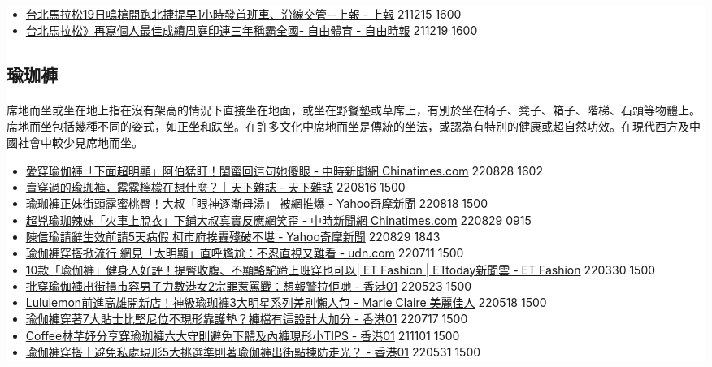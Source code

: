 - [台北馬拉松19日鳴槍開跑北捷提早1小時發首班車、沿線交管--上報 - 上報](https://www.upmedia.mg/news_info.php?SerialNo=132653 "台北馬拉松19日鳴槍開跑北捷提早1小時發首班車、沿線交管--上報 - 上報") 211215 1600
- [台北馬拉松》再寫個人最佳成績周庭印連三年稱霸全國- 自由體育 - 自由時報](https://sports.ltn.com.tw/news/breakingnews/3773442 "台北馬拉松》再寫個人最佳成績周庭印連三年稱霸全國- 自由體育 - 自由時報") 211219 1600

## 瑜珈褲

席地而坐或坐在地上指在沒有架高的情況下直接坐在地面，或坐在野餐墊或草席上，有別於坐在椅子、凳子、箱子、階梯、石頭等物體上。席地而坐包括幾種不同的姿式，如正坐和趺坐。在許多文化中席地而坐是傳統的坐法，或認為有特別的健康或超自然功效。在現代西方及中國社會中較少見席地而坐。
- [愛穿瑜伽褲「下面超明顯」阿伯猛盯！閨蜜回這句她傻眼 - 中時新聞網 Chinatimes.com](https://www.chinatimes.com/amp/realtimenews/20220828002329-260405 "愛穿瑜伽褲「下面超明顯」阿伯猛盯！閨蜜回這句她傻眼 - 中時新聞網 Chinatimes.com") 220828 1602
- [賣穿過的瑜珈褲，露露檸檬在想什麼？｜天下雜誌 - 天下雜誌](https://www.cw.com.tw/article/5122400 "賣穿過的瑜珈褲，露露檸檬在想什麼？｜天下雜誌 - 天下雜誌") 220816 1500
- [瑜珈褲正妹街頭露蜜桃臀！大叔「眼神逐漸母湯」 被網推爆 - Yahoo奇摩新聞](https://tw.news.yahoo.com/%E7%91%9C%E7%8F%88%E8%A4%B2%E6%AD%A3%E5%A6%B9%E8%A1%97%E9%A0%AD%E9%9C%B2%E8%9C%9C%E6%A1%83%E8%87%80-%E5%A4%A7%E5%8F%94-%E7%9C%BC%E7%A5%9E%E9%80%90%E6%BC%B8%E6%AF%8D%E6%B9%AF-%E8%A2%AB%E7%B6%B2%E6%8E%A8%E7%88%86-123005075.html "瑜珈褲正妹街頭露蜜桃臀！大叔「眼神逐漸母湯」 被網推爆 - Yahoo奇摩新聞") 220818 1500
- [超兇瑜珈辣妹「火車上脫衣」下鋪大叔真實反應網笑歪 - 中時新聞網 Chinatimes.com](https://www.chinatimes.com/amp/realtimenews/20220829001007-260404 "超兇瑜珈辣妹「火車上脫衣」下鋪大叔真實反應網笑歪 - 中時新聞網 Chinatimes.com") 220829 0915
- [陳信瑜請辭生效前請5天病假 柯市府挨轟殘破不堪 - Yahoo奇摩新聞](https://tw.news.yahoo.com/%E9%99%B3%E4%BF%A1%E7%91%9C%E8%AB%8B%E8%BE%AD%E7%94%9F%E6%95%88%E5%89%8D%E8%AB%8B5%E5%A4%A9%E7%97%85%E5%81%87-%E6%9F%AF%E5%B8%82%E5%BA%9C%E6%8C%A8%E8%BD%9F%E6%AE%98%E7%A0%B4%E4%B8%8D%E5%A0%AA-104303940.html "陳信瑜請辭生效前請5天病假 柯市府挨轟殘破不堪 - Yahoo奇摩新聞") 220829 1843
- [瑜伽褲穿搭掀流行 網見「太明顯」直呼尷尬：不忍直視又難看 - udn.com](https://udn.com/news/story/120912/6452556 "瑜伽褲穿搭掀流行 網見「太明顯」直呼尷尬：不忍直視又難看 - udn.com") 220711 1500
- [10款「瑜伽褲」健身人好評！提臀收腹、不顯駱駝蹄上班穿也可以| ET Fashion | ETtoday新聞雲 - ET Fashion](https://fashion.ettoday.net/news/2219506 "10款「瑜伽褲」健身人好評！提臀收腹、不顯駱駝蹄上班穿也可以| ET Fashion | ETtoday新聞雲 - ET Fashion") 220330 1500
- [批穿瑜伽褲出街損市容男子力數港女2宗罪惹罵戰：想報警拉佢哋 - 香港01](https://www.hk01.com/%E7%86%B1%E7%88%86%E8%A9%B1%E9%A1%8C/772972/%E6%89%B9%E7%A9%BF%E7%91%9C%E4%BC%BD%E8%A4%B2%E5%87%BA%E8%A1%97%E6%90%8D%E5%B8%82%E5%AE%B9-%E7%94%B7%E5%AD%90%E5%8A%9B%E6%95%B8%E6%B8%AF%E5%A5%B32%E5%AE%97%E7%BD%AA%E6%83%B9%E7%BD%B5%E6%88%B0-%E6%83%B3%E5%A0%B1%E8%AD%A6%E6%8B%89%E4%BD%A2%E5%93%8B "批穿瑜伽褲出街損市容男子力數港女2宗罪惹罵戰：想報警拉佢哋 - 香港01") 220523 1500
- [Lululemon前進高雄開新店！神級瑜珈褲3大明星系列差別懶人包 - Marie Claire 美麗佳人](https://www.marieclaire.com.tw/fashion/news/65743/lululemon "Lululemon前進高雄開新店！神級瑜珈褲3大明星系列差別懶人包 - Marie Claire 美麗佳人") 220518 1500
- [瑜伽褲穿著7大貼士比堅尼位不現形靠護墊？褲檔有這設計大加分 - 香港01](https://www.hk01.com/%E9%96%8B%E7%BD%90/792908/%E7%91%9C%E4%BC%BD%E8%A4%B2%E7%A9%BF%E8%91%977%E5%A4%A7%E8%B2%BC%E5%A3%AB-%E6%AF%94%E5%A0%85%E5%B0%BC%E4%BD%8D%E4%B8%8D%E7%8F%BE%E5%BD%A2%E9%9D%A0%E8%AD%B7%E5%A2%8A-%E8%A4%B2%E6%AA%94%E6%9C%89%E9%80%99%E8%A8%AD%E8%A8%88%E5%A4%A7%E5%8A%A0%E5%88%86 "瑜伽褲穿著7大貼士比堅尼位不現形靠護墊？褲檔有這設計大加分 - 香港01") 220717 1500
- [Coffee林芊妤分享穿瑜珈褲六大守則避免下體及內褲現形小TIPS - 香港01](https://www.hk01.com/%E5%8D%B3%E6%99%82%E5%A8%9B%E6%A8%82/695431/coffee%E6%9E%97%E8%8A%8A%E5%A6%A4%E5%88%86%E4%BA%AB%E7%A9%BF%E7%91%9C%E7%8F%88%E8%A4%B2%E5%85%AD%E5%A4%A7%E5%AE%88%E5%89%87-%E9%81%BF%E5%85%8D%E4%B8%8B%E9%AB%94%E5%8F%8A%E5%85%A7%E8%A4%B2%E7%8F%BE%E5%BD%A2%E5%B0%8Ftips "Coffee林芊妤分享穿瑜珈褲六大守則避免下體及內褲現形小TIPS - 香港01") 211101 1500
- [瑜伽褲穿搭｜避免私處現形5大挑選準則著瑜伽褲出街點揀防走光？ - 香港01](https://www.hk01.com/%E7%A9%BF%E6%90%AD%E7%AD%86%E8%A8%98/672994/%E7%91%9C%E4%BC%BD%E8%A4%B2%E7%A9%BF%E6%90%AD-%E9%81%BF%E5%85%8D%E7%A7%81%E8%99%95%E7%8F%BE%E5%BD%A25%E5%A4%A7%E6%8C%91%E9%81%B8%E6%BA%96%E5%89%87-%E8%91%97%E7%91%9C%E4%BC%BD%E8%A4%B2%E5%87%BA%E8%A1%97%E9%BB%9E%E6%8F%80%E9%98%B2%E8%B5%B0%E5%85%89 "瑜伽褲穿搭｜避免私處現形5大挑選準則著瑜伽褲出街點揀防走光？ - 香港01") 220531 1500
